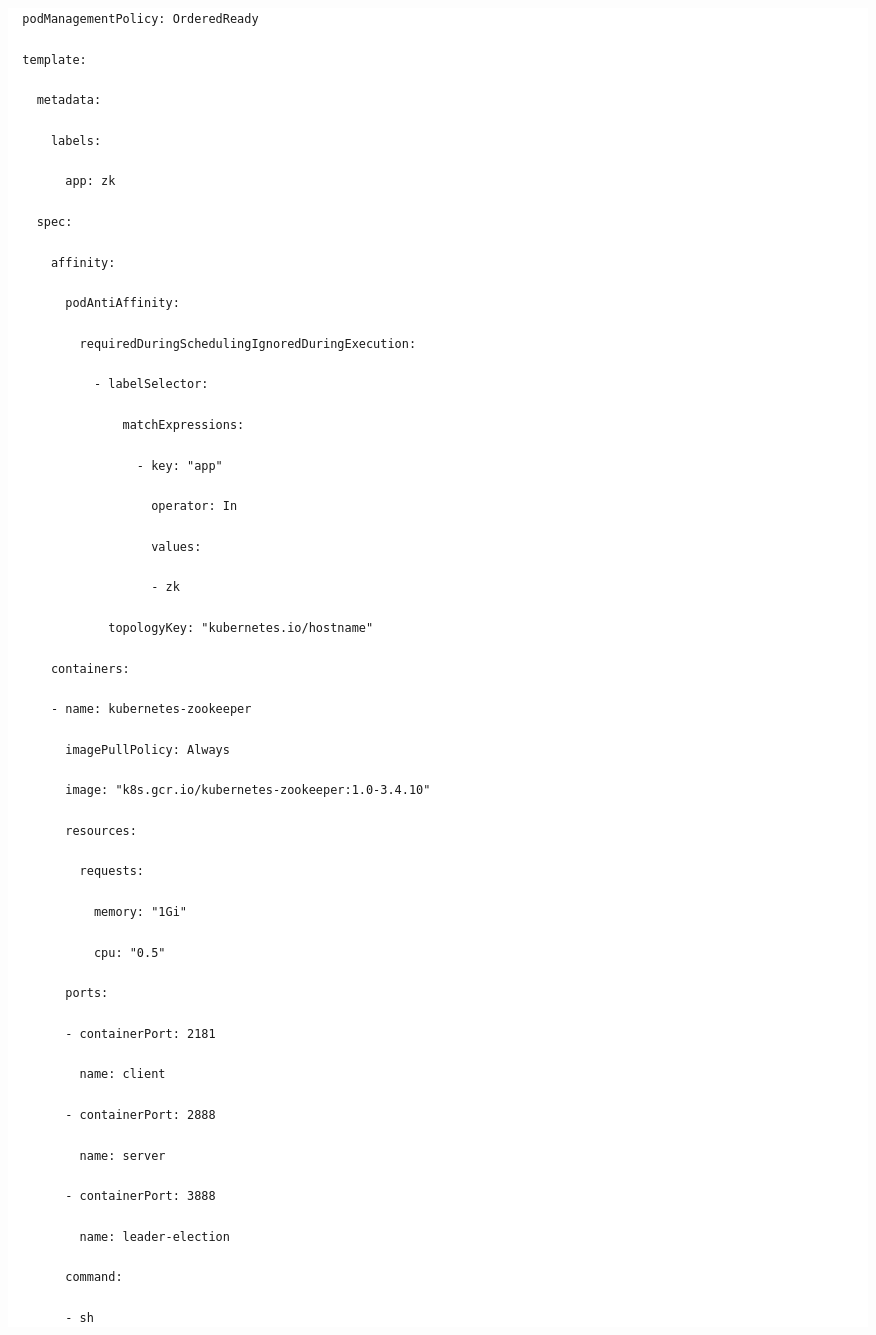       podManagementPolicy: OrderedReady

      template:

        metadata:

          labels:

            app: zk

        spec:

          affinity:

            podAntiAffinity:

              requiredDuringSchedulingIgnoredDuringExecution:

                - labelSelector:

                    matchExpressions:

                      - key: "app"

                        operator: In

                        values:

                        - zk

                  topologyKey: "kubernetes.io/hostname"

          containers:

          - name: kubernetes-zookeeper

            imagePullPolicy: Always

            image: "k8s.gcr.io/kubernetes-zookeeper:1.0-3.4.10"

            resources:

              requests:

                memory: "1Gi"

                cpu: "0.5"

            ports:

            - containerPort: 2181

              name: client

            - containerPort: 2888

              name: server

            - containerPort: 3888

              name: leader-election

            command:

            - sh
